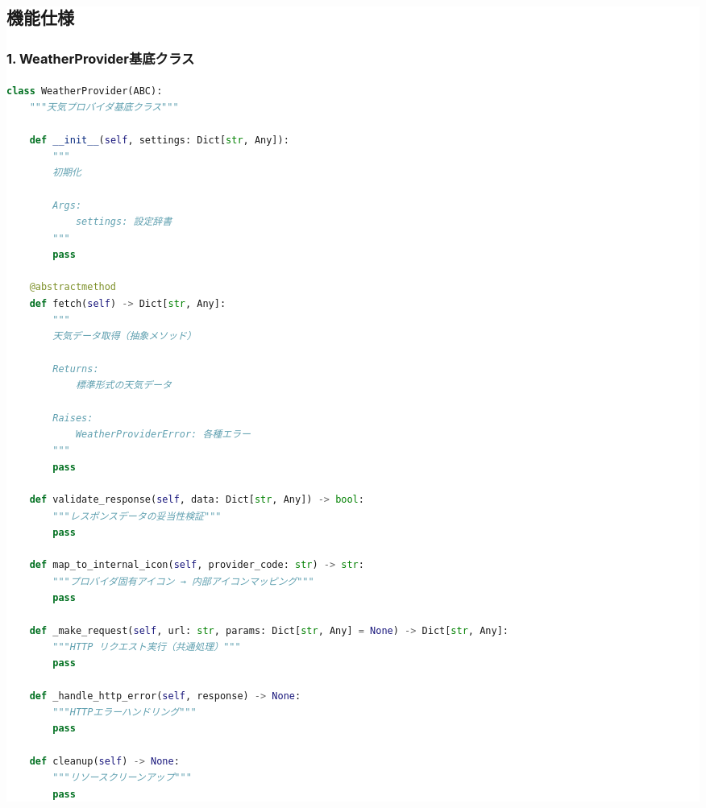 ## 機能仕様

### 1. WeatherProvider基底クラス

```python
class WeatherProvider(ABC):
    """天気プロバイダ基底クラス"""
    
    def __init__(self, settings: Dict[str, Any]):
        """
        初期化
        
        Args:
            settings: 設定辞書
        """
        pass
    
    @abstractmethod
    def fetch(self) -> Dict[str, Any]:
        """
        天気データ取得（抽象メソッド）
        
        Returns:
            標準形式の天気データ
            
        Raises:
            WeatherProviderError: 各種エラー
        """
        pass
    
    def validate_response(self, data: Dict[str, Any]) -> bool:
        """レスポンスデータの妥当性検証"""
        pass
    
    def map_to_internal_icon(self, provider_code: str) -> str:
        """プロバイダ固有アイコン → 内部アイコンマッピング"""
        pass
    
    def _make_request(self, url: str, params: Dict[str, Any] = None) -> Dict[str, Any]:
        """HTTP リクエスト実行（共通処理）"""
        pass
    
    def _handle_http_error(self, response) -> None:
        """HTTPエラーハンドリング"""
        pass
    
    def cleanup(self) -> None:
        """リソースクリーンアップ"""
        pass
```
